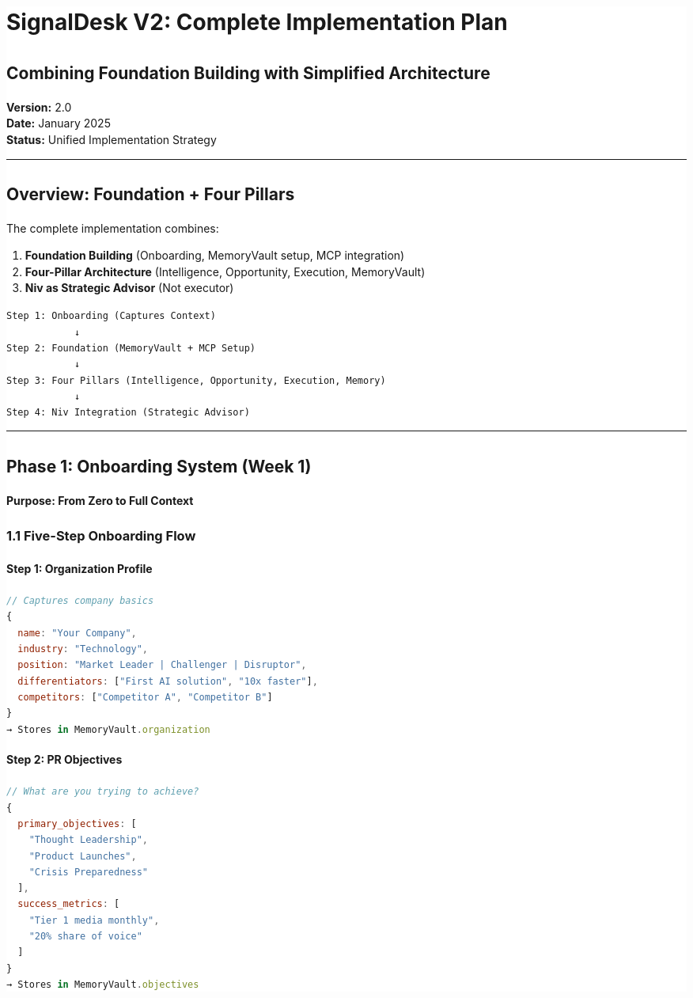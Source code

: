 # SignalDesk V2: Complete Implementation Plan
## Combining Foundation Building with Simplified Architecture

**Version:** 2.0  
**Date:** January 2025  
**Status:** Unified Implementation Strategy

---

## Overview: Foundation + Four Pillars

The complete implementation combines:
1. **Foundation Building** (Onboarding, MemoryVault setup, MCP integration)
2. **Four-Pillar Architecture** (Intelligence, Opportunity, Execution, MemoryVault)
3. **Niv as Strategic Advisor** (Not executor)

```
Step 1: Onboarding (Captures Context)
            ↓
Step 2: Foundation (MemoryVault + MCP Setup)
            ↓
Step 3: Four Pillars (Intelligence, Opportunity, Execution, Memory)
            ↓
Step 4: Niv Integration (Strategic Advisor)
```

---

## Phase 1: Onboarding System (Week 1)
**Purpose: From Zero to Full Context**

### 1.1 Five-Step Onboarding Flow

#### Step 1: Organization Profile
```javascript
// Captures company basics
{
  name: "Your Company",
  industry: "Technology",
  position: "Market Leader | Challenger | Disruptor",
  differentiators: ["First AI solution", "10x faster"],
  competitors: ["Competitor A", "Competitor B"]
}
→ Stores in MemoryVault.organization
```

#### Step 2: PR Objectives
```javascript
// What are you trying to achieve?
{
  primary_objectives: [
    "Thought Leadership",
    "Product Launches", 
    "Crisis Preparedness"
  ],
  success_metrics: [
    "Tier 1 media monthly",
    "20% share of voice"
  ]
}
→ Stores in MemoryVault.objectives
```